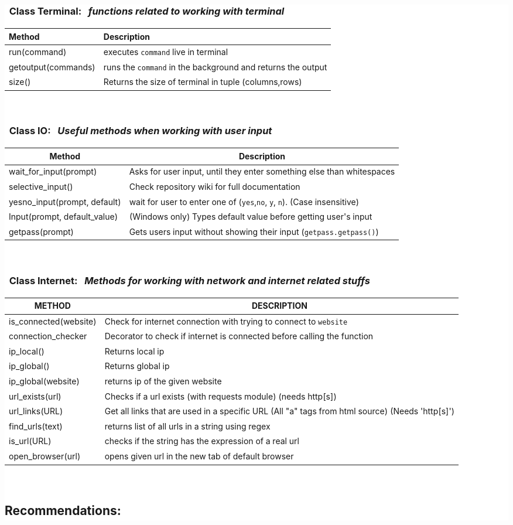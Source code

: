 
<h3>&nbsp; Class Terminal:&nbsp; &nbsp;<em>functions related to working with terminal</em></h3>

| **Method**          | **Description**                                             |
|:------------------- |:----------------------------------------------------------- |
| run(command)        | executes `command` live in terminal                         |
| getoutput(commands) | runs the `command` in the background and returns the output |
| size()              | Returns the size of terminal in tuple (columns,rows)        |
<br>


<h3>&nbsp; Class IO:&nbsp; &nbsp;<em>Useful methods when working with user input</em></h3>

| **Method**                   | **Description**                                                          |
|------------------------------|--------------------------------------------------------------------------|
| wait_for_input(prompt)       | Asks for user input, until they enter something else than whitespaces    |
| selective_input()            | Check repository wiki for full documentation                             |
| yesno_input(prompt, default) | wait for user to enter one of (`yes`,`no`, `y`, `n`). (Case insensitive) |
| Input(prompt, default_value) | (Windows only) Types default value before getting user's input           |
| getpass(prompt)              | Gets users input without showing their input (`getpass.getpass()`)       |
<br>


<h3>&nbsp; Class Internet:&nbsp; &nbsp;<em>Methods for working with network and internet related stuffs</em></h3>

| **METHOD**            | **DESCRIPTION**                                                                                 |
|-----------------------|-------------------------------------------------------------------------------------------------|
| is_connected(website) | Check for internet connection with trying to connect to `website`                               |
| connection_checker    | Decorator to check if internet is connected before calling the function                         |
| ip_local()            | Returns local ip                                                                                |
| ip_global()           | Returns global ip                                                                               |
| ip_global(website)    | returns ip of the given website                                                                 |
| url_exists(url)       | Checks if a url exists (with requests module) (needs http[s])                                   |
| url_links(URL)        | Get all links that are used in a specific URL (All "a" tags from html source) (Needs 'http[s]') |
| find_urls(text)       | returns list of all urls in a string using regex                                                |
| is_url(URL)           | checks if the string has the expression of a real url                                           |
| open_browser(url)     | opens given url in the new tab of default browser                                               |
<br>



## Recommendations:
